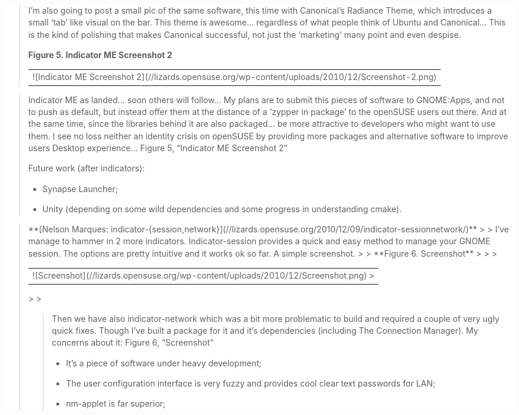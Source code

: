 > 
> I’m also going to post a small pic of the same software, this time with Canonical’s
          Radiance Theme, which introduces a small ‘tab’ like visual on the bar. This theme is awesome…
          regardless of what people think of Ubuntu and Canonical… This is the kind of polishing that
          makes Canonical successful, not just the ‘marketing’ many point and even despise.
> 
> **Figure 5. Indicator ME Screenshot 2**
> 
> <table cellpadding="0" cellspacing="0" border="0" width="75%" summary="manufactured viewport for HTML img" ><tr >
> <td >![Indicator ME Screenshot 2](//lizards.opensuse.org/wp-content/uploads/2010/12/Screenshot-2.png)
> </td></tr></table>
> 
>   

> 
> Indicator ME as landed… soon others will follow… My plans are to submit this pieces of
          software to GNOME:Apps, and not to push as default, but instead offer them at the distance of
          a ‘zypper in package’ to the openSUSE users out there. And at the same time, since the
          libraries behind it are also packaged… be more attractive to developers who might want to use
          them. I see no loss neither an identity crisis on openSUSE by providing more packages and
          alternative software to improve users Desktop experience… Figure 5, “Indicator ME Screenshot 2”
> 
> Future work (after indicators):
> 
>   * Synapse Launcher;
> 
>   * Unity (depending on some wild dependencies and some progress in understanding
              cmake).
> 
> </blockquote>

<blockquote>**[Nelson
            Marques: indicator-{session,network}](//lizards.opensuse.org/2010/12/09/indicator-sessionnetwork/)**
> 
> I’ve manage to hammer in 2 more indicators. Indicator-session provides a quick and
          easy method to manage your GNOME session. The options are pretty intuitive and it works ok
          so far. A simple screenshot. 
> 
> **Figure 6. Screenshot**
> 
> <table cellpadding="0" cellspacing="0" border="0" width="50%" summary="manufactured viewport for HTML img" ><tr >
> <td >![Screenshot](//lizards.opensuse.org/wp-content/uploads/2010/12/Screenshot.png)
> </td></tr></table>
> 
>   

> 
> Then we have also indicator-network which was a bit more problematic to build and required a couple of very ugly quick fixes. Though I’ve built a package for it and it’s dependencies (including The Connection Manager). My concerns about it: Figure 6, “Screenshot”
> 
>   * It’s a piece of software under heavy development;
> 
>   * The user configuration interface is very fuzzy and provides cool clear text passwords for LAN;
> 
>   * nm-applet is far superior;
> 